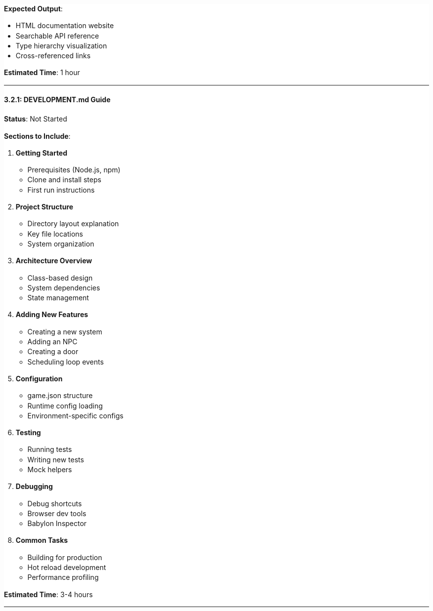 **Expected Output**:
- HTML documentation website
- Searchable API reference
- Type hierarchy visualization
- Cross-referenced links

**Estimated Time**: 1 hour

---

#### 3.2.1: DEVELOPMENT.md Guide
**Status**: Not Started  

**Sections to Include**:
1. **Getting Started**
   - Prerequisites (Node.js, npm)
   - Clone and install steps
   - First run instructions
   
2. **Project Structure**
   - Directory layout explanation
   - Key file locations
   - System organization
   
3. **Architecture Overview**
   - Class-based design
   - System dependencies
   - State management
   
4. **Adding New Features**
   - Creating a new system
   - Adding an NPC
   - Creating a door
   - Scheduling loop events
   
5. **Configuration**
   - game.json structure
   - Runtime config loading
   - Environment-specific configs
   
6. **Testing**
   - Running tests
   - Writing new tests
   - Mock helpers
   
7. **Debugging**
   - Debug shortcuts
   - Browser dev tools
   - Babylon Inspector
   
8. **Common Tasks**
   - Building for production
   - Hot reload development
   - Performance profiling

**Estimated Time**: 3-4 hours

---